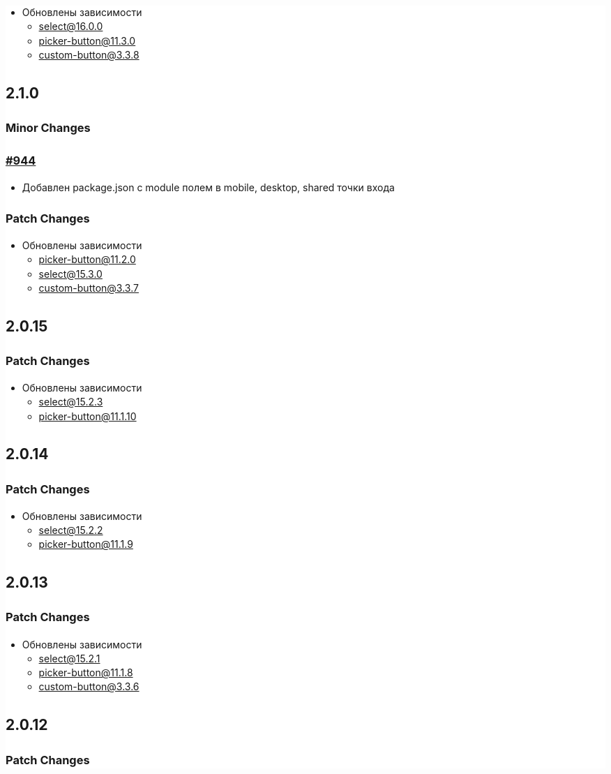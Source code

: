 -   Обновлены зависимости
    -   select@16.0.0
    -   picker-button@11.3.0
    -   custom-button@3.3.8

## 2.1.0

### Minor Changes

### [#944](https://github.com/core-ds/core-components/pull/944)

-   Добавлен package.json с module полем в mobile, desktop, shared точки входа

### Patch Changes

-   Обновлены зависимости
    -   picker-button@11.2.0
    -   select@15.3.0
    -   custom-button@3.3.7

## 2.0.15

### Patch Changes

-   Обновлены зависимости
    -   select@15.2.3
    -   picker-button@11.1.10

## 2.0.14

### Patch Changes

-   Обновлены зависимости
    -   select@15.2.2
    -   picker-button@11.1.9

## 2.0.13

### Patch Changes

-   Обновлены зависимости
    -   select@15.2.1
    -   picker-button@11.1.8
    -   custom-button@3.3.6

## 2.0.12

### Patch Changes
